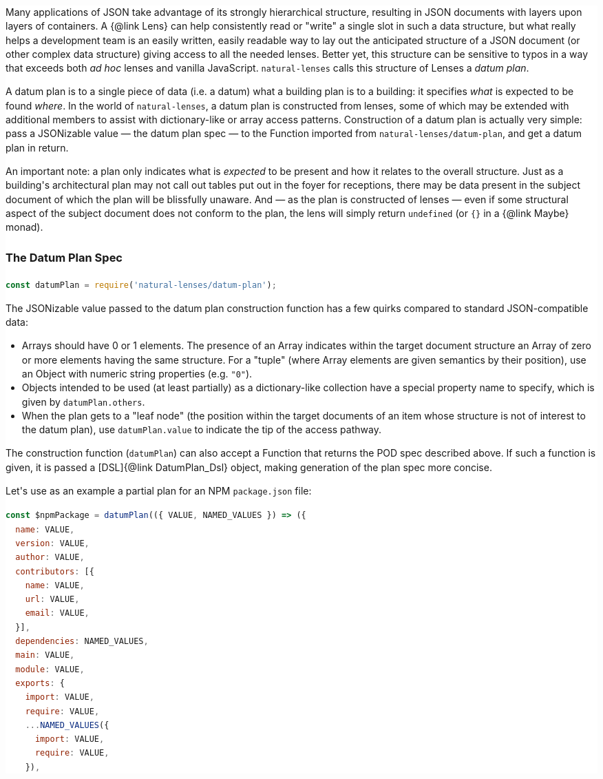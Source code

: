 Many applications of JSON take advantage of its strongly hierarchical structure, resulting in JSON documents with layers upon layers of containers.  A {@link Lens} can help consistently read or "write" a single slot in such a data structure, but what really helps a development team is an easily written, easily readable way to lay out the anticipated structure of a JSON document (or other complex data structure) giving access to all the needed lenses.  Better yet, this structure can be sensitive to typos in a way that exceeds both *ad hoc* lenses and vanilla JavaScript.  `natural-lenses` calls this structure of Lenses a *datum plan*.

A datum plan is to a single piece of data (i.e. a datum) what a building plan is to a building: it specifies *what* is expected to be found *where*.  In the world of `natural-lenses`, a datum plan is constructed from lenses, some of which may be extended with additional members to assist with dictionary-like or array access patterns.  Construction of a datum plan is actually very simple: pass a JSONizable value — the datum plan spec — to the Function imported from `natural-lenses/datum-plan`, and get a datum plan in return.

An important note: a plan only indicates what is *expected* to be present and how it relates to the overall structure.  Just as a building's architectural plan may not call out tables put out in the foyer for receptions, there may be data present in the subject document of which the plan will be blissfully unaware.  And — as the plan is constructed of lenses — even if some structural aspect of the subject document does not conform to the plan, the lens will simply return `undefined` (or `{}` in a {@link Maybe} monad).

### The Datum Plan Spec

```js
const datumPlan = require('natural-lenses/datum-plan');
```

The JSONizable value passed to the datum plan construction function has a few quirks compared to standard JSON-compatible data:

* Arrays should have 0 or 1 elements.  The presence of an Array indicates within the target document structure an Array of zero or more elements having the same structure.  For a "tuple" (where Array elements are given semantics by their position), use an Object with numeric string properties (e.g. `"0"`).
* Objects intended to be used (at least partially) as a dictionary-like collection have a special property name to specify, which is given by `datumPlan.others`.
* When the plan gets to a "leaf node" (the position within the target documents of an item whose structure is not of interest to the datum plan), use `datumPlan.value` to indicate the tip of the access pathway.

The construction function (`datumPlan`) can also accept a Function that returns the POD spec described above.  If such a function is given, it is passed a [DSL]{@link DatumPlan_Dsl} object, making generation of the plan spec more concise.

Let's use as an example a partial plan for an NPM `package.json` file:

```js
const $npmPackage = datumPlan(({ VALUE, NAMED_VALUES }) => ({
  name: VALUE,
  version: VALUE,
  author: VALUE,
  contributors: [{
    name: VALUE,
    url: VALUE,
    email: VALUE,
  }],
  dependencies: NAMED_VALUES,
  main: VALUE,
  module: VALUE,
  exports: {
    import: VALUE,
    require: VALUE,
    ...NAMED_VALUES({
      import: VALUE,
      require: VALUE,
    }),
```

  [RAW]: {
  [RAW]: {